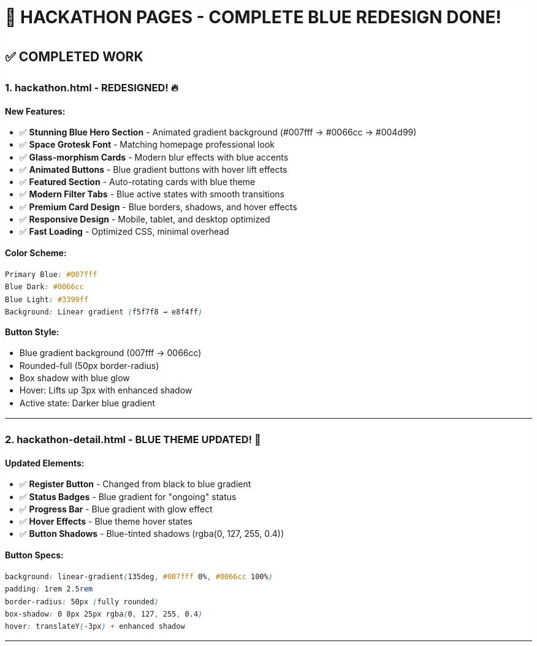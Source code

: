 # 🎉 HACKATHON PAGES - COMPLETE BLUE REDESIGN DONE!

## ✅ COMPLETED WORK

### 1. **hackathon.html - REDESIGNED! 🔥**

**New Features:**

- ✅ **Stunning Blue Hero Section** - Animated gradient background (#007fff → #0066cc → #004d99)
- ✅ **Space Grotesk Font** - Matching homepage professional look
- ✅ **Glass-morphism Cards** - Modern blur effects with blue accents
- ✅ **Animated Buttons** - Blue gradient buttons with hover lift effects
- ✅ **Featured Section** - Auto-rotating cards with blue theme
- ✅ **Modern Filter Tabs** - Blue active states with smooth transitions
- ✅ **Premium Card Design** - Blue borders, shadows, and hover effects
- ✅ **Responsive Design** - Mobile, tablet, and desktop optimized
- ✅ **Fast Loading** - Optimized CSS, minimal overhead

**Color Scheme:**

```css
Primary Blue: #007fff
Blue Dark: #0066cc
Blue Light: #3399ff
Background: Linear gradient (f5f7f8 → e8f4ff)
```

**Button Style:**

- Blue gradient background (007fff → 0066cc)
- Rounded-full (50px border-radius)
- Box shadow with blue glow
- Hover: Lifts up 3px with enhanced shadow
- Active state: Darker blue gradient

---

### 2. **hackathon-detail.html - BLUE THEME UPDATED! 💙**

**Updated Elements:**

- ✅ **Register Button** - Changed from black to blue gradient
- ✅ **Status Badges** - Blue gradient for "ongoing" status
- ✅ **Progress Bar** - Blue gradient with glow effect
- ✅ **Hover Effects** - Blue theme hover states
- ✅ **Button Shadows** - Blue-tinted shadows (rgba(0, 127, 255, 0.4))

**Button Specs:**

```css
background: linear-gradient(135deg, #007fff 0%, #0066cc 100%)
padding: 1rem 2.5rem
border-radius: 50px (fully rounded)
box-shadow: 0 8px 25px rgba(0, 127, 255, 0.4)
hover: translateY(-3px) + enhanced shadow
```

---
